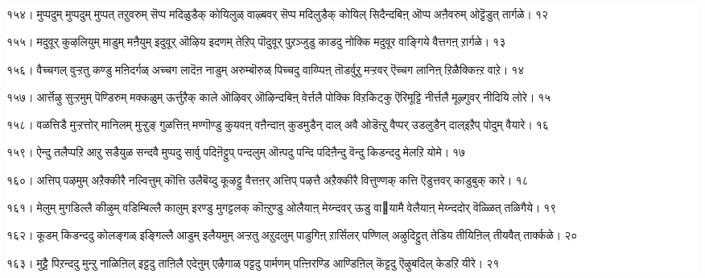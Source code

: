 १५४।
मुप्पदुम् मुप्पदुम् मुप्पत् तऱुवरुम्
सॆप्प मदिळुडैक् कोयिलुळ् वाऴ्बवर्
सॆप्प मदिलुडैक् कोयिल् सिदैन्दबिऩ्
ऒप्प अऩैवरुम् ओट्टॆडुत् तार्गळे। १२

१५५।
मदुवूर् कुऴलियुम् माडुम् मऩैयुम्
इदुवूर् ऒऴिय इदणम् तेऱिप्
पॊदुवूर् पुऱञ्जुडु काडदु नोक्कि
मदुवूर वाङ्गिये वैत्तगऩ् ऱार्गळे। १३

१५६।
वैच्चगल् वुऱ्ऱतु कण्डु मऩिदर्गळ्
अच्चग लादॆऩ नाडुम् अरुम्बॊरुळ्
पिच्चदु वाय्प्पिऩ् तॊडर्वुऱु मऱ्ऱवर्
ऎच्चग लानिऩ् ऱिळैक्किऩ्ऱ वाऱे। १४

१५७।
आर्त्तॆऴु सुऱ्ऱमुम् पॆण्डिरुम् मक्कळुम्
ऊर्त्तुऱैक् काले ऒऴिवर् ऒऴिन्दबिऩ्
वेर्त्तलै पोक्कि विऱकिट्कु ऎरिमूट्टि
नीर्त्तलै मूऴ्गुवर् नीदियि लोरे। १५

१५८।
वळत्तिडै मुऱ्ऱत्तोर् मानिलम् मुऱ्ऱुङ्
गुळत्तिऩ् मण्गॊण्डु कुयवऩ् वऩैन्दाऩ्
कुडमुडैन् दाल् अवै ओडॆऩ्ऱु वैप्पर्
उडलुडैन् दाल्इऱैप् पोदुम् वैयारे। १६

१५९।
ऐन्दु तलैप्पऱि आऱु सडैयुळ
सन्दवै मुप्पदु सार्वु पदिऩॆट्टुप्
पन्दलुम् ऒऩ्पदु पन्दि पदिऩैन्दु
वॆन्दु किडन्ददु मेलऱि योमे। १७

१६०।
अत्तिप् पऴमुम् अऱैक्कीरै नल्वित्तुम्
कॊत्ति उलैबॆय्दु कूऴट्टु वैत्तऩर्
अत्तिप् पऴत्तै अऱैक्कीरै वित्तुण्णक्
कत्ति ऎडुत्तवर् काडुबुक् कारे। १८

१६१।
मेलुम् मुगडिल्लै कीऴुम् वडिम्बिल्लै
कालुम् इरण्डु मुगट्टलक् कॊऩ्ऱुण्डु
ओलैयाऩ् मेय्न्दवर् ऊडु वा஢यामै
वेलैयाऩ् मेय्न्ददोर् वॆळ्ळित् तळिगैये। १९

१६२।
कूडम् किडन्ददु कोलङ्गळ् इङ्गिल्लै
आडुम् इलैयमुम् अऱ्ऱतु अऱुदलुम्
पाडुगिऩ् ऱार्सिलर् पण्णिल् अऴुदिट्टुत्
तेडिय तीयिऩिल् तीयवैत् तार्क्कळे। २०

१६३।
मुट्टै पिऱन्ददु मुन्ऱु नाळिऩिल्
इट्टदु ताऩिलै एदेऩुम् एऴैगाळ्
पट्टदु पार्मणम् पऩ्ऩिरण्डि आण्डिऩिल्
कॆट्टदु ऎऴुबदिल् केडऱि यीरे। २१
